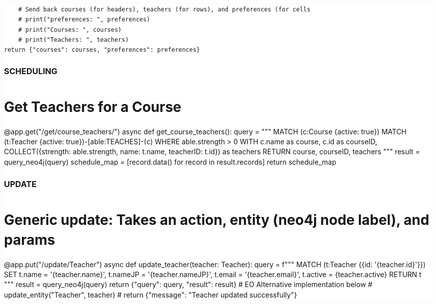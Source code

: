         # Send back courses (for headers), teachers (for rows), and preferences (for cells
        # print("preferences: ", preferences)
        # print("Courses: ", courses)
        # print("Teachers: ", teachers)
    return {"courses": courses, "preferences": preferences}


### SCHEDULING


# Get Teachers for a Course
@app.get("/get/course_teachers/")
async def get_course_teachers():
    query = """
        MATCH (c:Course {active: true}) 
        MATCH (t:Teacher {active: true})-[able:TEACHES]-(c) WHERE able.strength > 0
        WITH c.name as course, c.id as courseID, COLLECT({strength: able.strength, name: t.name, teacherID: t.id}) as teachers
        RETURN course, courseID, teachers
    """
    result = query_neo4j(query)
    schedule_map = [record.data() for record in result.records]
    return schedule_map


### UPDATE


# Generic update: Takes an action, entity (neo4j node label), and params
@app.put("/update/Teacher")
async def update_teacher(teacher: Teacher):
    query = f"""
    MATCH (t:Teacher {{id: '{teacher.id}'}})
    SET t.name = '{teacher.name}', t.nameJP = '{teacher.nameJP}', t.email = '{teacher.email}', t.active = {teacher.active}
    RETURN t
    """
    result = query_neo4j(query)
    return {"query": query, "result": result}
    # EO Alternative implementation below
    # update_entity("Teacher", teacher)
    # return {"message": "Teacher updated successfully"}
